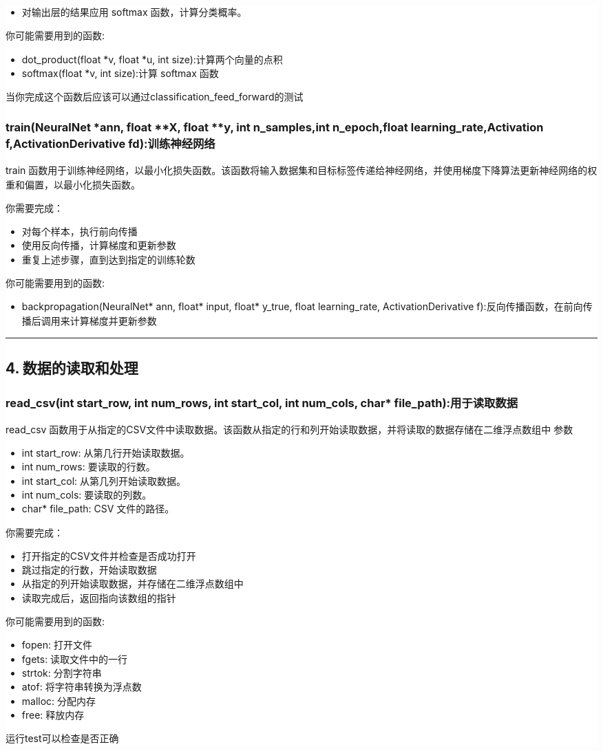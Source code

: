 * 对输出层的结果应用 softmax 函数，计算分类概率。


你可能需要用到的函数:
* dot_product(float *v, float *u, int size):计算两个向量的点积
* softmax(float *v, int size):计算 softmax 函数

当你完成这个函数后应该可以通过classification_feed_forward的测试

### train(NeuralNet *ann, float **X, float **y, int n_samples,int n_epoch,float learning_rate,Activation f,ActivationDerivative fd):训练神经网络

train 函数用于训练神经网络，以最小化损失函数。该函数将输入数据集和目标标签传递给神经网络，并使用梯度下降算法更新神经网络的权重和偏置，以最小化损失函数。

你需要完成：
* 对每个样本，执行前向传播
* 使用反向传播，计算梯度和更新参数
* 重复上述步骤，直到达到指定的训练轮数

你可能需要用到的函数:
* backpropagation(NeuralNet* ann, float* input, float* y_true, float learning_rate, ActivationDerivative f):反向传播函数，在前向传播后调用来计算梯度并更新参数

***
## 4. 数据的读取和处理

### read_csv(int start_row, int num_rows, int start_col, int num_cols, char* file_path):用于读取数据
read_csv 函数用于从指定的CSV文件中读取数据。该函数从指定的行和列开始读取数据，并将读取的数据存储在二维浮点数组中
参数
* int start_row: 从第几行开始读取数据。
* int num_rows: 要读取的行数。
* int start_col: 从第几列开始读取数据。
* int num_cols: 要读取的列数。
* char* file_path: CSV 文件的路径。

你需要完成：

* 打开指定的CSV文件并检查是否成功打开
* 跳过指定的行数，开始读取数据
* 从指定的列开始读取数据，并存储在二维浮点数组中
* 读取完成后，返回指向该数组的指针

你可能需要用到的函数:

* fopen: 打开文件
* fgets: 读取文件中的一行
* strtok: 分割字符串
* atof: 将字符串转换为浮点数
* malloc: 分配内存
* free: 释放内存

运行test可以检查是否正确
